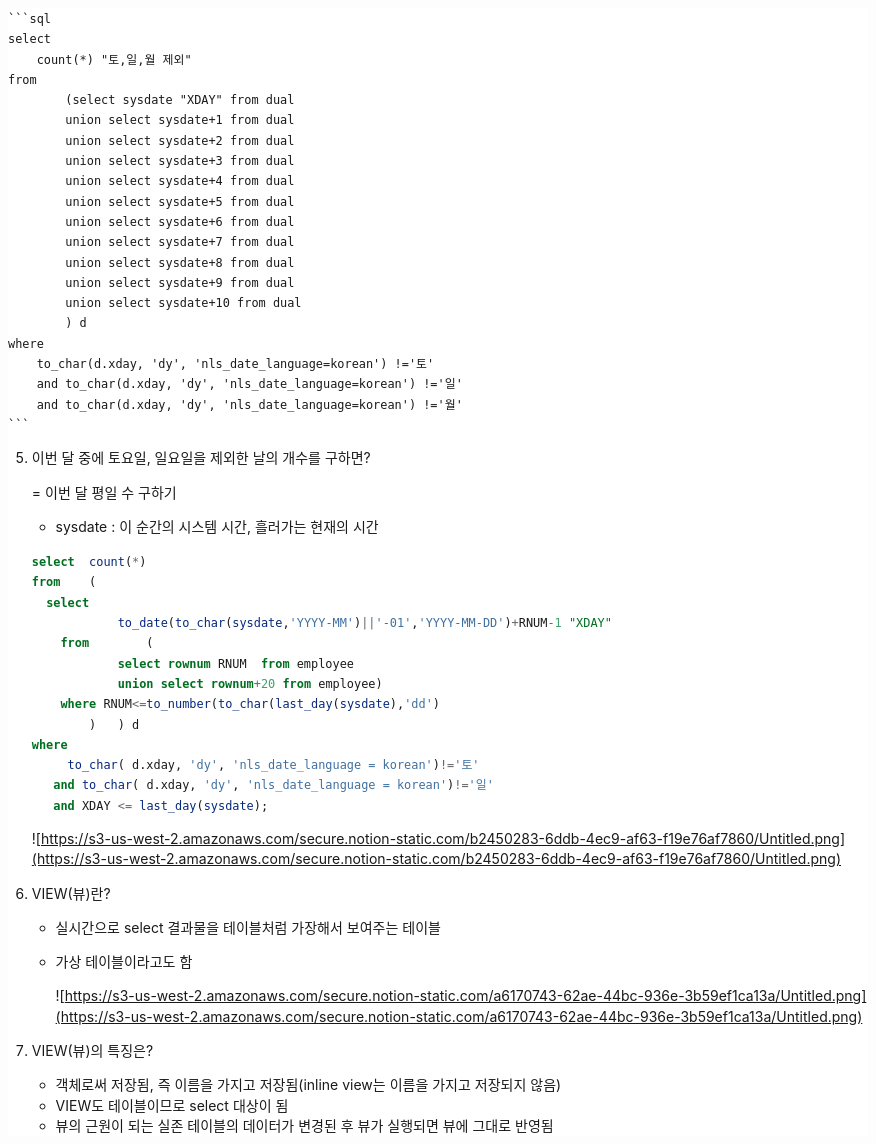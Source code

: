     ```sql
    select
    	count(*) "토,일,월 제외"
    from
    		(select sysdate "XDAY" from dual 
    		union select sysdate+1 from dual
    		union select sysdate+2 from dual
    		union select sysdate+3 from dual
    		union select sysdate+4 from dual
    		union select sysdate+5 from dual
    		union select sysdate+6 from dual
    		union select sysdate+7 from dual
    		union select sysdate+8 from dual
    		union select sysdate+9 from dual
    		union select sysdate+10 from dual
    		) d
    where
    	to_char(d.xday, 'dy', 'nls_date_language=korean') !='토'
    	and to_char(d.xday, 'dy', 'nls_date_language=korean') !='일'
    	and to_char(d.xday, 'dy', 'nls_date_language=korean') !='월'
    ```

5.  이번 달 중에 토요일, 일요일을 제외한 날의 개수를 구하면?

     = 이번 달 평일 수 구하기

    - sysdate : 이 순간의 시스템 시간, 흘러가는 현재의 시간

    ```sql
    select 	count(*) 
    from 	(
      select
     			to_date(to_char(sysdate,'YYYY-MM')||'-01','YYYY-MM-DD')+RNUM-1 "XDAY"		
    	from 		(
    			select rownum RNUM  from employee 
    			union select rownum+20 from employee) 			
    	where RNUM<=to_number(to_char(last_day(sysdate),'dd')
    		) 	) d
    where    
    	 to_char( d.xday, 'dy', 'nls_date_language = korean')!='토' 
       and to_char( d.xday, 'dy', 'nls_date_language = korean')!='일'
       and XDAY <= last_day(sysdate);
    ```

    ![https://s3-us-west-2.amazonaws.com/secure.notion-static.com/b2450283-6ddb-4ec9-af63-f19e76af7860/Untitled.png](https://s3-us-west-2.amazonaws.com/secure.notion-static.com/b2450283-6ddb-4ec9-af63-f19e76af7860/Untitled.png)

6. VIEW(뷰)란?
    - 실시간으로 select 결과물을 테이블처럼 가장해서 보여주는 테이블
    - 가상 테이블이라고도 함

        ![https://s3-us-west-2.amazonaws.com/secure.notion-static.com/a6170743-62ae-44bc-936e-3b59ef1ca13a/Untitled.png](https://s3-us-west-2.amazonaws.com/secure.notion-static.com/a6170743-62ae-44bc-936e-3b59ef1ca13a/Untitled.png)

7.  VIEW(뷰)의 특징은?
    - 객체로써 저장됨, 즉 이름을 가지고 저장됨(inline view는 이름을 가지고 저장되지 않음)
    - VIEW도 테이블이므로 select 대상이 됨
    - 뷰의 근원이 되는 실존 테이블의 데이터가 변경된 후 뷰가 실행되면 뷰에 그대로 반영됨
